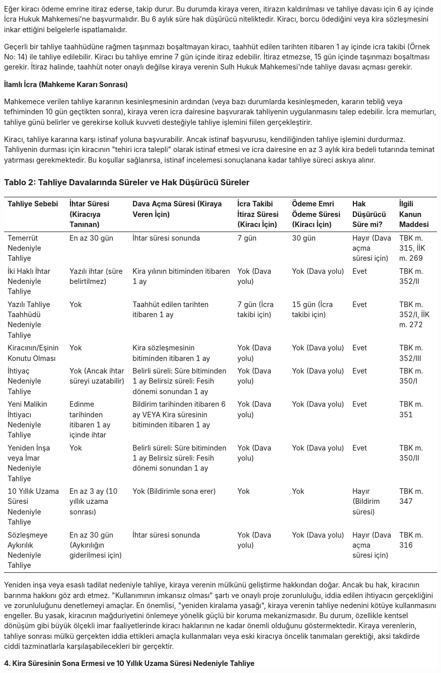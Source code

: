 Eğer kiracı ödeme emrine itiraz ederse, takip durur. Bu durumda kiraya veren, itirazın kaldırılması ve tahliye davası için 6 ay içinde İcra Hukuk Mahkemesi'ne başvurmalıdır. Bu 6 aylık süre hak düşürücü niteliktedir. Kiracı, borcu ödediğini veya kira sözleşmesini inkar ettiğini belgelerle ispatlamalıdır.

Geçerli bir tahliye taahhüdüne rağmen taşınmazı boşaltmayan kiracı, taahhüt edilen tarihten itibaren 1 ay içinde icra takibi (Örnek No: 14\) ile tahliye edilebilir. Kiracı bu tahliye emrine 7 gün içinde itiraz edebilir. İtiraz etmezse, 15 gün içinde taşınmazı boşaltması gerekir. İtiraz halinde, taahhüt noter onaylı değilse kiraya verenin Sulh Hukuk Mahkemesi'nde tahliye davası açması gerekir.

**İlamlı İcra (Mahkeme Kararı Sonrası)**

Mahkemece verilen tahliye kararının kesinleşmesinin ardından (veya bazı durumlarda kesinleşmeden, kararın tebliğ veya tefhiminden 10 gün geçtikten sonra), kiraya veren icra dairesine başvurarak tahliyenin uygulanmasını talep edebilir. İcra memurları, tahliye günü belirler ve gerekirse kolluk kuvveti desteğiyle tahliye işlemini fiilen gerçekleştirir.

Kiracı, tahliye kararına karşı istinaf yoluna başvurabilir. Ancak istinaf başvurusu, kendiliğinden tahliye işlemini durdurmaz. Tahliyenin durması için kiracının "tehiri icra talepli" olarak istinaf etmesi ve icra dairesine en az 3 aylık kira bedeli tutarında teminat yatırması gerekmektedir. Bu koşullar sağlanırsa, istinaf incelemesi sonuçlanana kadar tahliye süreci askıya alınır.

### **Tablo 2: Tahliye Davalarında Süreler ve Hak Düşürücü Süreler**

| Tahliye Sebebi | İhtar Süresi (Kiracıya Tanınan) | Dava Açma Süresi (Kiraya Veren İçin) | İcra Takibi İtiraz Süresi (Kiracı İçin) | Ödeme Emri Ödeme Süresi (Kiracı İçin) | Hak Düşürücü Süre mi? | İlgili Kanun Maddesi |
| :---- | :---- | :---- | :---- | :---- | :---- | :---- |
| Temerrüt Nedeniyle Tahliye | En az 30 gün | İhtar süresi sonunda | 7 gün | 30 gün | Hayır (Dava açma süresi için) | TBK m. 315, İİK m. 269 |
| İki Haklı İhtar Nedeniyle Tahliye | Yazılı ihtar (süre belirtilmez) | Kira yılının bitiminden itibaren 1 ay | Yok (Dava yolu) | Yok (Dava yolu) | Evet | TBK m. 352/II |
| Yazılı Tahliye Taahhüdü Nedeniyle Tahliye | Yok | Taahhüt edilen tarihten itibaren 1 ay | 7 gün (İcra takibi için) | 15 gün (İcra takibi için) | Evet | TBK m. 352/I, İİK m. 272 |
| Kiracının/Eşinin Konutu Olması | Yok | Kira sözleşmesinin bitiminden itibaren 1 ay | Yok (Dava yolu) | Yok (Dava yolu) | Evet | TBK m. 352/III |
| İhtiyaç Nedeniyle Tahliye | Yok (Ancak ihtar süreyi uzatabilir) | Belirli süreli: Süre bitiminden 1 ay Belirsiz süreli: Fesih dönemi sonundan 1 ay | Yok (Dava yolu) | Yok (Dava yolu) | Evet | TBK m. 350/I |
| Yeni Malikin İhtiyacı Nedeniyle Tahliye | Edinme tarihinden itibaren 1 ay içinde ihtar | Bildirim tarihinden itibaren 6 ay VEYA Kira süresinin bitiminden itibaren 1 ay | Yok (Dava yolu) | Yok (Dava yolu) | Evet | TBK m. 351 |
| Yeniden İnşa veya İmar Nedeniyle Tahliye | Yok | Belirli süreli: Süre bitiminden 1 ay Belirsiz süreli: Fesih dönemi sonundan 1 ay | Yok (Dava yolu) | Yok (Dava yolu) | Evet | TBK m. 350/II |
| 10 Yıllık Uzama Süresi Nedeniyle Tahliye | En az 3 ay (10 yıllık uzama sonrası) | Yok (Bildirimle sona erer) | Yok | Yok | Hayır (Bildirim süresi) | TBK m. 347 |
| Sözleşmeye Aykırılık Nedeniyle Tahliye | En az 30 gün (Aykırılığın giderilmesi için) | İhtar süresi sonunda | Yok (Dava yolu) | Yok (Dava yolu) | Hayır (Dava açma süresi için) | TBK m. 316 |

Yeniden inşa veya esaslı tadilat nedeniyle tahliye, kiraya verenin mülkünü geliştirme hakkından doğar. Ancak bu hak, kiracının barınma hakkını göz ardı etmez. "Kullanımının imkansız olması" şartı ve onaylı proje zorunluluğu, iddia edilen ihtiyacın gerçekliğini ve zorunluluğunu denetlemeyi amaçlar. En önemlisi, "yeniden kiralama yasağı", kiraya verenin tahliye nedenini kötüye kullanmasını engeller. Bu yasak, kiracının mağduriyetini önlemeye yönelik güçlü bir koruma mekanizmasıdır. Bu durum, özellikle kentsel dönüşüm gibi büyük ölçekli imar faaliyetlerinde kiracı haklarının ne kadar önemli olduğunu göstermektedir. Kiraya verenlerin, tahliye sonrası mülkü gerçekten iddia ettikleri amaçla kullanmaları veya eski kiracıya öncelik tanımaları gerektiği, aksi takdirde ciddi tazminatlarla karşılaşabilecekleri bir gerçektir.

**4\. Kira Süresinin Sona Ermesi ve 10 Yıllık Uzama Süresi Nedeniyle Tahliye**
